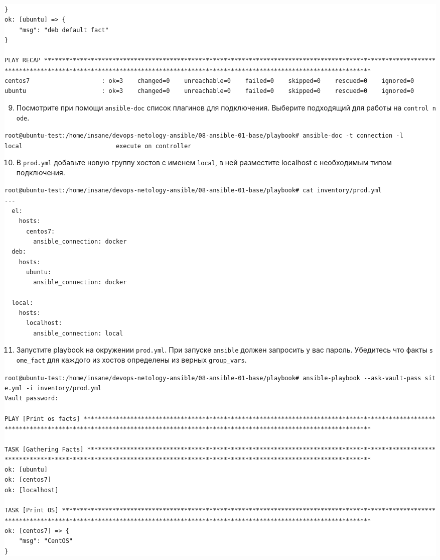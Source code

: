 ```
}
ok: [ubuntu] => {
    "msg": "deb default fact"
}

PLAY RECAP *******************************************************************************************************************************************************************************************************************
centos7                    : ok=3    changed=0    unreachable=0    failed=0    skipped=0    rescued=0    ignored=0
ubuntu                     : ok=3    changed=0    unreachable=0    failed=0    skipped=0    rescued=0    ignored=0
```
9. Посмотрите при помощи `ansible-doc` список плагинов для подключения. Выберите подходящий для работы на `control node`.
```
root@ubuntu-test:/home/insane/devops-netology-ansible/08-ansible-01-base/playbook# ansible-doc -t connection -l
local                          execute on controller
```
10. В `prod.yml` добавьте новую группу хостов с именем  `local`, в ней разместите localhost с необходимым типом подключения.
```
root@ubuntu-test:/home/insane/devops-netology-ansible/08-ansible-01-base/playbook# cat inventory/prod.yml
---
  el:
    hosts:
      centos7:
        ansible_connection: docker
  deb:
    hosts:
      ubuntu:
        ansible_connection: docker

  local:
    hosts:
      localhost:
        ansible_connection: local
```
11. Запустите playbook на окружении `prod.yml`. При запуске `ansible` должен запросить у вас пароль. Убедитесь что факты `some_fact` для каждого из хостов определены из верных `group_vars`.
```
root@ubuntu-test:/home/insane/devops-netology-ansible/08-ansible-01-base/playbook# ansible-playbook --ask-vault-pass site.yml -i inventory/prod.yml
Vault password:

PLAY [Print os facts] ********************************************************************************************************************************************************************************************************

TASK [Gathering Facts] *******************************************************************************************************************************************************************************************************
ok: [ubuntu]
ok: [centos7]
ok: [localhost]

TASK [Print OS] **************************************************************************************************************************************************************************************************************
ok: [centos7] => {
    "msg": "CentOS"
}
```